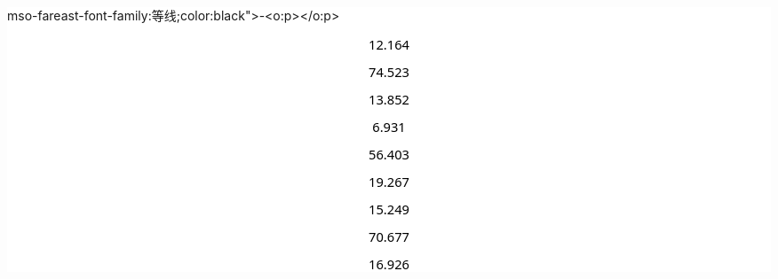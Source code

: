   mso-fareast-font-family:等线;color:black">-<o:p></o:p></span></p>
  </td>
  <td width="57" style="width:30.0pt;padding:0cm 5.4pt 0cm 5.4pt;height:14.2pt">
  <p class="MsoNormal" align="center" style="margin-top:7.8pt;mso-para-margin-top:
  .5gd;text-align:center;line-height:12.0pt;mso-pagination:widow-orphan"><span lang="EN-US" style="font-size:11.0pt;mso-bidi-font-size:13.5pt;font-family:
  &quot;Segoe UI&quot;,sans-serif;mso-fareast-font-family:等线;color:black">12.164 <o:p></o:p></span></p>
  </td>
  <td width="57" style="width:30.0pt;padding:0cm 5.4pt 0cm 5.4pt;height:14.2pt">
  <p class="MsoNormal" align="center" style="margin-top:7.8pt;mso-para-margin-top:
  .5gd;text-align:center;line-height:12.0pt;mso-pagination:widow-orphan"><span lang="EN-US" style="font-size:11.0pt;mso-bidi-font-size:13.5pt;font-family:
  &quot;Segoe UI&quot;,sans-serif;mso-fareast-font-family:等线;color:black">74.523 <o:p></o:p></span></p>
  </td>
  <td width="81" style="width:40.65pt;padding:0cm 5.4pt 0cm 5.4pt;height:14.2pt">
  <p class="MsoNormal" align="center" style="margin-top:7.8pt;mso-para-margin-top:
  .5gd;text-align:center;line-height:12.0pt;mso-pagination:widow-orphan"><span lang="EN-US" style="font-size:11.0pt;mso-bidi-font-size:13.5pt;font-family:
  &quot;Segoe UI&quot;,sans-serif;mso-fareast-font-family:等线;color:black">13.852 <o:p></o:p></span></p>
  </td>
  <td width="57" style="width:30.0pt;padding:0cm 5.4pt 0cm 5.4pt;height:14.2pt">
  <p class="MsoNormal" align="center" style="margin-top:7.8pt;mso-para-margin-top:
  .5gd;text-align:center;line-height:12.0pt;mso-pagination:widow-orphan"><span lang="EN-US" style="font-size:11.0pt;mso-bidi-font-size:13.5pt;font-family:
  &quot;Segoe UI&quot;,sans-serif;mso-fareast-font-family:等线;color:black">6.931 <o:p></o:p></span></p>
  </td>
  <td width="57" style="width:30.0pt;padding:0cm 5.4pt 0cm 5.4pt;height:14.2pt">
  <p class="MsoNormal" align="center" style="margin-top:7.8pt;mso-para-margin-top:
  .5gd;text-align:center;line-height:12.0pt;mso-pagination:widow-orphan"><span lang="EN-US" style="font-size:11.0pt;mso-bidi-font-size:13.5pt;font-family:
  &quot;Segoe UI&quot;,sans-serif;mso-fareast-font-family:等线;color:black">56.403 <o:p></o:p></span></p>
  </td>
  <td width="81" style="width:40.65pt;padding:0cm 5.4pt 0cm 5.4pt;height:14.2pt">
  <p class="MsoNormal" align="center" style="margin-top:7.8pt;mso-para-margin-top:
  .5gd;text-align:center;line-height:12.0pt;mso-pagination:widow-orphan"><span lang="EN-US" style="font-size:11.0pt;mso-bidi-font-size:13.5pt;font-family:
  &quot;Segoe UI&quot;,sans-serif;mso-fareast-font-family:等线;color:black">19.267 <o:p></o:p></span></p>
  </td>
  <td width="57" style="width:30.0pt;padding:0cm 5.4pt 0cm 5.4pt;height:14.2pt">
  <p class="MsoNormal" align="center" style="margin-top:7.8pt;mso-para-margin-top:
  .5gd;text-align:center;line-height:12.0pt;mso-pagination:widow-orphan"><span lang="EN-US" style="font-size:11.0pt;mso-bidi-font-size:13.5pt;font-family:
  &quot;Segoe UI&quot;,sans-serif;mso-fareast-font-family:等线;color:black">15.249 <o:p></o:p></span></p>
  </td>
  <td width="57" style="width:30.0pt;padding:0cm 5.4pt 0cm 5.4pt;height:14.2pt">
  <p class="MsoNormal" align="center" style="margin-top:7.8pt;mso-para-margin-top:
  .5gd;text-align:center;line-height:12.0pt;mso-pagination:widow-orphan"><span lang="EN-US" style="font-size:11.0pt;mso-bidi-font-size:13.5pt;font-family:
  &quot;Segoe UI&quot;,sans-serif;mso-fareast-font-family:等线;color:black">70.677 <o:p></o:p></span></p>
  </td>
  <td width="81" style="width:40.65pt;padding:0cm 5.4pt 0cm 5.4pt;height:14.2pt">
  <p class="MsoNormal" align="center" style="margin-top:7.8pt;mso-para-margin-top:
  .5gd;text-align:center;line-height:12.0pt;mso-pagination:widow-orphan"><span lang="EN-US" style="font-size:11.0pt;mso-bidi-font-size:13.5pt;font-family:
  &quot;Segoe UI&quot;,sans-serif;mso-fareast-font-family:等线;color:black">16.926 <o:p></o:p></span></p>
